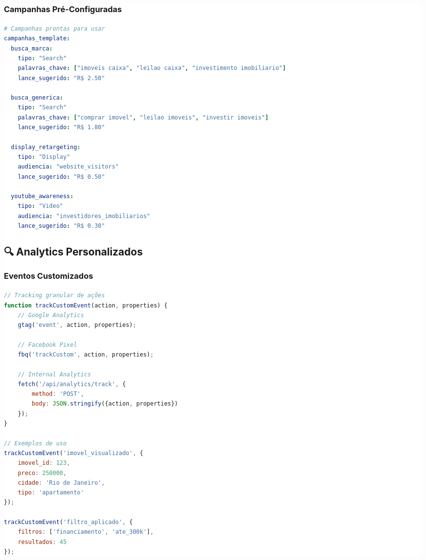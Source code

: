 
### Campanhas Pré-Configuradas
```yaml
# Campanhas prontas para usar
campanhas_template:
  busca_marca:
    tipo: "Search"
    palavras_chave: ["imoveis caixa", "leilao caixa", "investimento imobiliario"]
    lance_sugerido: "R$ 2.50"
    
  busca_generica:
    tipo: "Search" 
    palavras_chave: ["comprar imovel", "leilao imoveis", "investir imoveis"]
    lance_sugerido: "R$ 1.80"
    
  display_retargeting:
    tipo: "Display"
    audiencia: "website_visitors"
    lance_sugerido: "R$ 0.50"
    
  youtube_awareness:
    tipo: "Video"
    audiencia: "investidores_imobiliarios"
    lance_sugerido: "R$ 0.30"
```

## 🔍 Analytics Personalizados

### Eventos Customizados
```javascript
// Tracking granular de ações
function trackCustomEvent(action, properties) {
    // Google Analytics
    gtag('event', action, properties);
    
    // Facebook Pixel
    fbq('trackCustom', action, properties);
    
    // Internal Analytics
    fetch('/api/analytics/track', {
        method: 'POST',
        body: JSON.stringify({action, properties})
    });
}

// Exemplos de uso
trackCustomEvent('imovel_visualizado', {
    imovel_id: 123,
    preco: 250000,
    cidade: 'Rio de Janeiro',
    tipo: 'apartamento'
});

trackCustomEvent('filtro_aplicado', {
    filtros: ['financiamento', 'ate_300k'],
    resultados: 45
});
```
